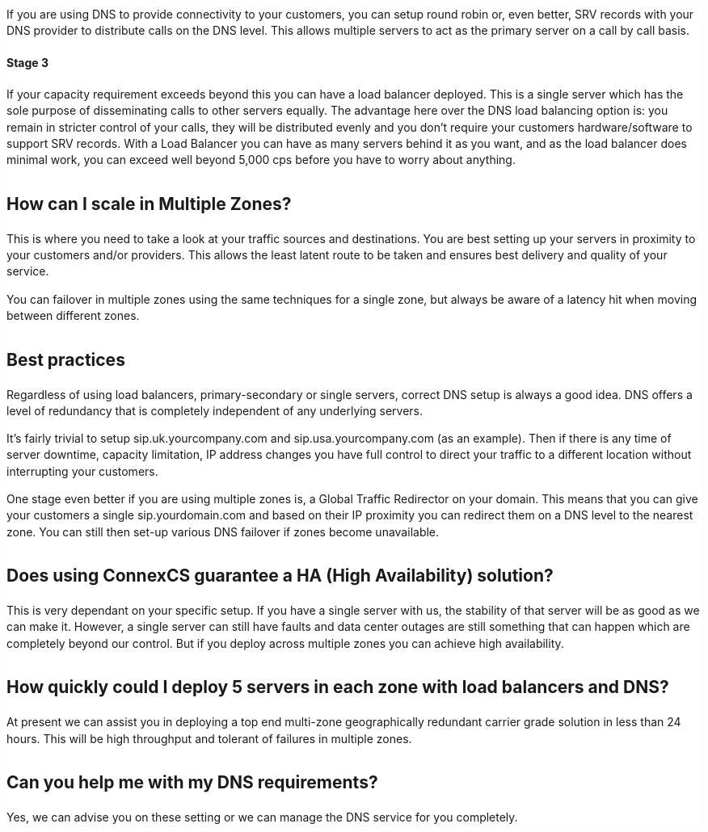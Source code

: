 If you are using DNS to provide connectivity to your customers, you can setup round robin or, even better, SRV records with your DNS provider to distribute calls on the DNS level. This allows multiple servers to act as the primary server on a call by call basis.

#### Stage 3

If your capacity requirement exceeds beyond this you can have a load balancer deployed. This is a single server which has the sole purpose of disseminating calls to other servers equally. The advantage here over the DNS load balancing option is: you remain in stricter control of your calls, they will be distributed evenly and you don’t require your customers hardware/software to support SRV records. With a Load Balancer you can have as many servers behind it as you want, and as the load balancer does minimal work, you can exceed well beyond 5,000 cps before you have to worry about anything.

## How can I scale in Multiple Zones?

This is where you need to take a look at your traffic sources and destinations. You are best setting up your servers in proximity to your customers and/or providers. This allows the least latent route to be taken and ensures best delivery and quality of your service.

You can failover in multiple zones using the same techniques for a single zone, but always be aware of a latency hit when moving between different zones.

## Best practices

Regardless of using load balancers, primary-secondary or single servers, correct DNS setup is always a good idea. DNS offers a level of redundancy that is completely independent of any underlying servers.

It’s fairly trivial to setup sip.uk.yourcompany.com and sip.usa.yourcompany.com (as an example). Then if there is any time of server downtime, capacity limitation, IP address changes you have full control to direct your traffic to a different location without interrupting your customers.

One stage even better if you are using multiple zones is, a Global Traffic Redirector on your domain. This means that you can give your customers a single sip.yourdomain.com and based on their IP proximity you can redirect them on a DNS level to the nearest zone. You can still then set-up various DNS failover if zones become unavailable.

## Does using ConnexCS guarantee a HA (High Availability) solution?

This is very dependant on your specific setup. If you have a single server with us, the stability of that server will be as good as we can make it. However, a single server can still have faults and data center outages are still something that can happen which are completely beyond our control. But if you deploy across multiple zones you can achieve high availability.

## How quickly could I deploy 5 servers in each zone with load balancers and DNS?

At present we can assist you in deploying a top end multi-zone geographically redundant carrier grade solution in less than 24 hours. This will be high throughput and tolerant of failures in multiple zones.

## Can you help me with my DNS requirements?

Yes, we can advise you on these setting or we can manage the DNS service for you completely.


